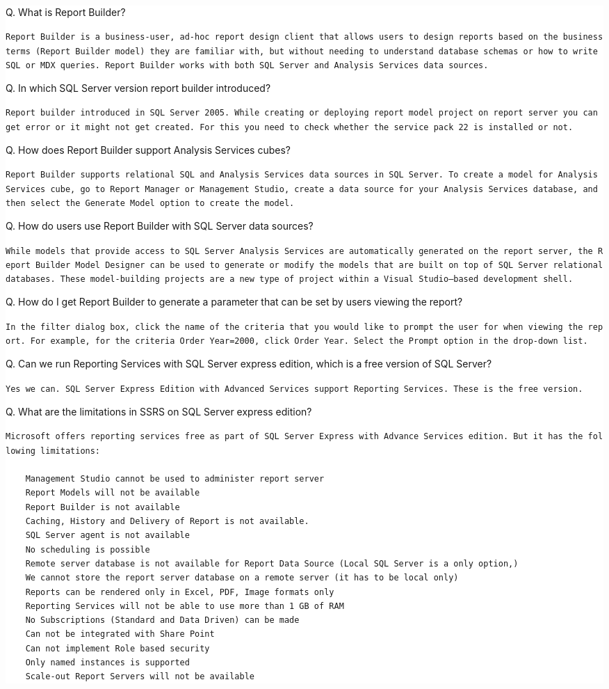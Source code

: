 Q. What is Report Builder?

    Report Builder is a business-user, ad-hoc report design client that allows users to design reports based on the business terms (Report Builder model) they are familiar with, but without needing to understand database schemas or how to write SQL or MDX queries. Report Builder works with both SQL Server and Analysis Services data sources.

Q. In which SQL Server version report builder introduced?

    Report builder introduced in SQL Server 2005. While creating or deploying report model project on report server you can get error or it might not get created. For this you need to check whether the service pack 22 is installed or not.

Q. How does Report Builder support Analysis Services cubes?

    Report Builder supports relational SQL and Analysis Services data sources in SQL Server. To create a model for Analysis Services cube, go to Report Manager or Management Studio, create a data source for your Analysis Services database, and then select the Generate Model option to create the model.

Q. How do users use Report Builder with SQL Server data sources?

    While models that provide access to SQL Server Analysis Services are automatically generated on the report server, the Report Builder Model Designer can be used to generate or modify the models that are built on top of SQL Server relational databases. These model-building projects are a new type of project within a Visual Studio–based development shell.

Q. How do I get Report Builder to generate a parameter that can be set by users viewing the report?

    In the filter dialog box, click the name of the criteria that you would like to prompt the user for when viewing the report. For example, for the criteria Order Year=2000, click Order Year. Select the Prompt option in the drop-down list.

Q. Can we run Reporting Services with SQL Server express edition, which is a free version of SQL Server?

    Yes we can. SQL Server Express Edition with Advanced Services support Reporting Services. These is the free version.

Q. What are the limitations in SSRS on SQL Server express edition?

    Microsoft offers reporting services free as part of SQL Server Express with Advance Services edition. But it has the following limitations:

        Management Studio cannot be used to administer report server
        Report Models will not be available
        Report Builder is not available
        Caching, History and Delivery of Report is not available.
        SQL Server agent is not available
        No scheduling is possible
        Remote server database is not available for Report Data Source (Local SQL Server is a only option,)
        We cannot store the report server database on a remote server (it has to be local only)
        Reports can be rendered only in Excel, PDF, Image formats only
        Reporting Services will not be able to use more than 1 GB of RAM
        No Subscriptions (Standard and Data Driven) can be made
        Can not be integrated with Share Point
        Can not implement Role based security
        Only named instances is supported
        Scale-out Report Servers will not be available

